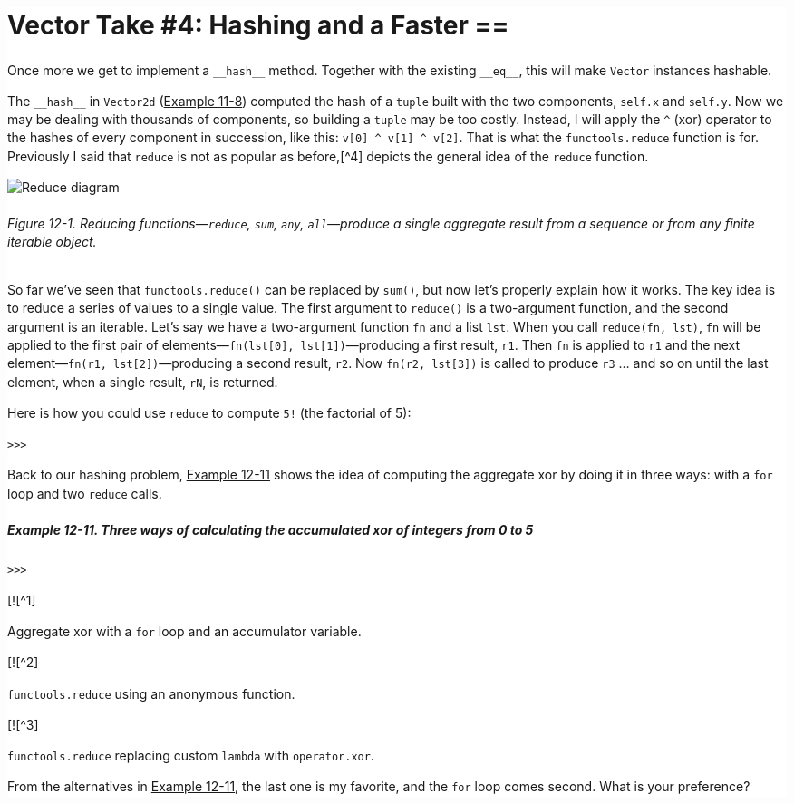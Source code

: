 # Vector Take #4: Hashing and a Faster ==

Once more we get to implement a `__hash__` method. Together with the existing `__eq__`, this will make `Vector` instances hashable.

The `__hash__` in `Vector2d` ([Example 11-8](ch11.html#ex_vector2d_v3_hash)) computed the hash of a `tuple` built with the two components, `self.x` and `self.y`. Now we may be dealing with thousands of components, so building a `tuple` may be too costly. Instead, I will apply the `^` (xor) operator to the hashes of every component in succession, like this: `v[0] ^ v[1] ^ v[2]`. That is what the `functools.reduce` function is for. Previously I said that `reduce` is not as popular as before,[^4] depicts the general idea of the `reduce` function.

![Reduce diagram](assets/flpy_1201.png)

###### Figure 12-1. Reducing functions—`reduce`, `sum`, `any`, `all`—produce a single aggregate result from a sequence or from any finite iterable object.

So far we’ve seen that `functools.reduce()` can be replaced by `sum()`, but now let’s properly explain how it works. The key idea is to reduce a series of values to a single value. The first argument to `reduce()` is a two-argument function, and the second argument is an iterable. Let’s say we have a two-argument function `fn` and a list `lst`. When you call `reduce(fn, lst)`, `fn` will be applied to the first pair of elements—`fn(lst[0], lst[1])`—producing a first result, `r1`. Then `fn` is applied to `r1` and the next element—`fn(r1, lst[2])`—producing a second result, `r2`. Now `fn(r2, lst[3])` is called to produce `r3` … and so on until the last element, when a single result, `rN`, is returned.

Here is how you could use `reduce` to compute `5!` (the factorial of 5):

```
>>> 
```

Back to our hashing problem, [Example 12-11](#ex_reduce_xor) shows the idea of computing the aggregate xor by doing it in three ways: with a `for` loop and two `reduce` calls.

##### Example 12-11. Three ways of calculating the accumulated xor of integers from 0 to 5

```
>>> 
```

[![^1]

Aggregate xor with a `for` loop and an accumulator variable.

[![^2]

`functools.reduce` using an anonymous function.

[![^3]

`functools.reduce` replacing custom `lambda` with `operator.xor`.

From the alternatives in [Example 12-11](#ex_reduce_xor), the last one is my favorite, and the `for` loop comes second. What is your preference?
